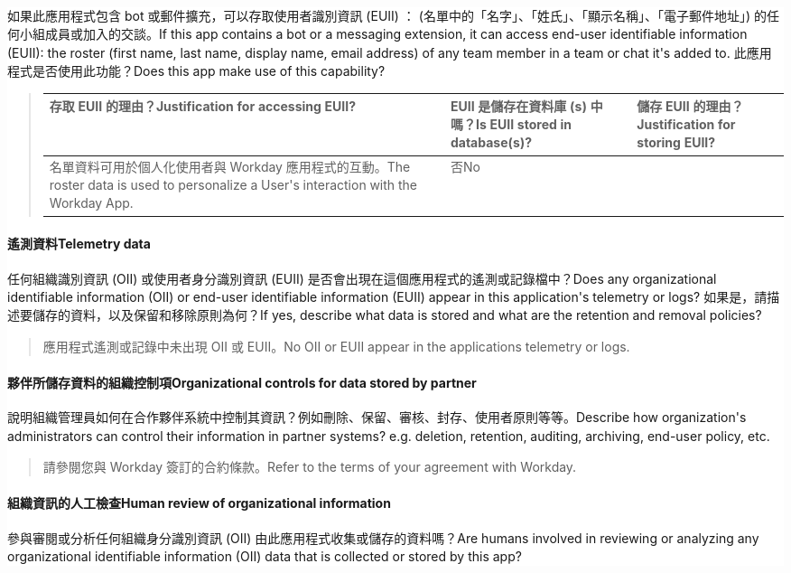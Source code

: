 <span data-ttu-id="f85c1-154">如果此應用程式包含 bot 或郵件擴充，可以存取使用者識別資訊 (EUII) ： (名單中的「名字」、「姓氏」、「顯示名稱」、「電子郵件地址」) 的任何小組成員或加入的交談。</span><span class="sxs-lookup"><span data-stu-id="f85c1-154">If this app contains a bot or a messaging extension, it can access end-user identifiable information (EUII): the roster (first name, last name, display name, email address) of any team member in a team or chat it's added to.</span></span> <span data-ttu-id="f85c1-155">此應用程式是否使用此功能？</span><span class="sxs-lookup"><span data-stu-id="f85c1-155">Does this app make use of this capability?</span></span>

>| <span data-ttu-id="f85c1-156">**存取 EUII 的理由？**</span><span class="sxs-lookup"><span data-stu-id="f85c1-156">**Justification for accessing EUII?**</span></span>  | <span data-ttu-id="f85c1-157">**EUII 是儲存在資料庫 (s) 中嗎？**</span><span class="sxs-lookup"><span data-stu-id="f85c1-157">**Is EUII stored in database(s)?**</span></span> | <span data-ttu-id="f85c1-158">**儲存 EUII 的理由？**</span><span class="sxs-lookup"><span data-stu-id="f85c1-158">**Justification for storing EUII?**</span></span> |
>|:--------------------------------|:---------------------|:--------------------------|
>| <span data-ttu-id="f85c1-159">名單資料可用於個人化使用者與 Workday 應用程式的互動。</span><span class="sxs-lookup"><span data-stu-id="f85c1-159">The roster data is used to personalize a User's interaction with the Workday App.</span></span> | <span data-ttu-id="f85c1-160">否</span><span class="sxs-lookup"><span data-stu-id="f85c1-160">No</span></span> |  |


#### <a name="telemetry-data"></a><span data-ttu-id="f85c1-161">遙測資料</span><span class="sxs-lookup"><span data-stu-id="f85c1-161">Telemetry data</span></span>

<span data-ttu-id="f85c1-162">任何組織識別資訊 (OII) 或使用者身分識別資訊 (EUII) 是否會出現在這個應用程式的遙測或記錄檔中？</span><span class="sxs-lookup"><span data-stu-id="f85c1-162">Does any organizational identifiable information (OII) or end-user identifiable information (EUII) appear in this application's telemetry or logs?</span></span> <span data-ttu-id="f85c1-163">如果是，請描述要儲存的資料，以及保留和移除原則為何？</span><span class="sxs-lookup"><span data-stu-id="f85c1-163">If yes, describe what data is stored and what are the retention and removal policies?</span></span>

><span data-ttu-id="f85c1-164">應用程式遙測或記錄中未出現 OII 或 EUII。</span><span class="sxs-lookup"><span data-stu-id="f85c1-164">No OII or EUII appear in the applications telemetry or logs.</span></span>

#### <a name="organizational-controls-for-data-stored-by-partner"></a><span data-ttu-id="f85c1-165">夥伴所儲存資料的組織控制項</span><span class="sxs-lookup"><span data-stu-id="f85c1-165">Organizational controls for data stored by partner</span></span>

<span data-ttu-id="f85c1-166">說明組織管理員如何在合作夥伴系統中控制其資訊？例如刪除、保留、審核、封存、使用者原則等等。</span><span class="sxs-lookup"><span data-stu-id="f85c1-166">Describe how organization's administrators can control their information in partner systems? e.g. deletion, retention, auditing, archiving, end-user policy, etc.</span></span>

><span data-ttu-id="f85c1-167">請參閱您與 Workday 簽訂的合約條款。</span><span class="sxs-lookup"><span data-stu-id="f85c1-167">Refer to the terms of your agreement with Workday.</span></span>

#### <a name="human-review-of-organizational-information"></a><span data-ttu-id="f85c1-168">組織資訊的人工檢查</span><span class="sxs-lookup"><span data-stu-id="f85c1-168">Human review of organizational information</span></span>

<span data-ttu-id="f85c1-169">參與審閱或分析任何組織身分識別資訊 (OII) 由此應用程式收集或儲存的資料嗎？</span><span class="sxs-lookup"><span data-stu-id="f85c1-169">Are humans involved in reviewing or analyzing any organizational identifiable information (OII) data that is collected or stored by this app?</span></span>
